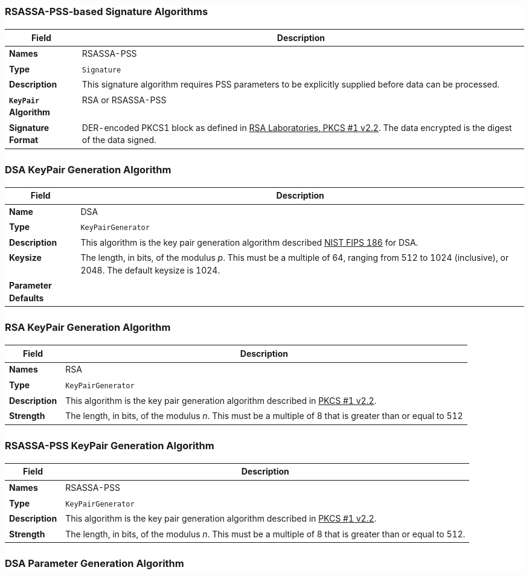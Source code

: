 ### RSASSA-PSS-based Signature Algorithms

| Field                   | Description                                                  |
| ----------------------- | ------------------------------------------------------------ |
| **Names**               | RSASSA-PSS                                                   |
| **Type**                | `Signature`                                                  |
| **Description**         | This signature algorithm requires PSS parameters to be explicitly supplied before data can be processed. |
| **`KeyPair` Algorithm** | RSA or RSASSA-PSS                                            |
| **Signature Format**    | DER-encoded PKCS1 block as defined in [RSA Laboratories, PKCS #1 v2.2](https://tools.ietf.org/html/rfc8017). The data encrypted is the digest of the data signed. |

### DSA KeyPair Generation Algorithm

| Field                  | Description                                                  |
| ---------------------- | ------------------------------------------------------------ |
| **Name**               | DSA                                                          |
| **Type**               | `KeyPairGenerator`                                           |
| **Description**        | This algorithm is the key pair generation algorithm described [NIST FIPS 186](https://csrc.nist.gov/publications/detail/fips/186/4/final) for DSA. |
| **Keysize**            | The length, in bits, of the modulus *p*. This must be a multiple of 64, ranging from 512 to 1024 (inclusive), or 2048. The default keysize is 1024. |
| **Parameter Defaults** |                                                              |

### RSA KeyPair Generation Algorithm

| Field           | Description                                                  |
| --------------- | ------------------------------------------------------------ |
| **Names**       | RSA                                                          |
| **Type**        | `KeyPairGenerator`                                           |
| **Description** | This algorithm is the key pair generation algorithm described in [PKCS #1 v2.2](https://tools.ietf.org/html/rfc8017). |
| **Strength**    | The length, in bits, of the modulus *n*. This must be a multiple of 8 that is greater than or equal to 512 |

### RSASSA-PSS KeyPair Generation Algorithm

| Field           | Description                                                  |
| --------------- | ------------------------------------------------------------ |
| **Names**       | RSASSA-PSS                                                   |
| **Type**        | `KeyPairGenerator`                                           |
| **Description** | This algorithm is the key pair generation algorithm described in [PKCS #1 v2.2](https://tools.ietf.org/html/rfc8017). |
| **Strength**    | The length, in bits, of the modulus *n*. This must be a multiple of 8 that is greater than or equal to 512. |

### DSA Parameter Generation Algorithm
